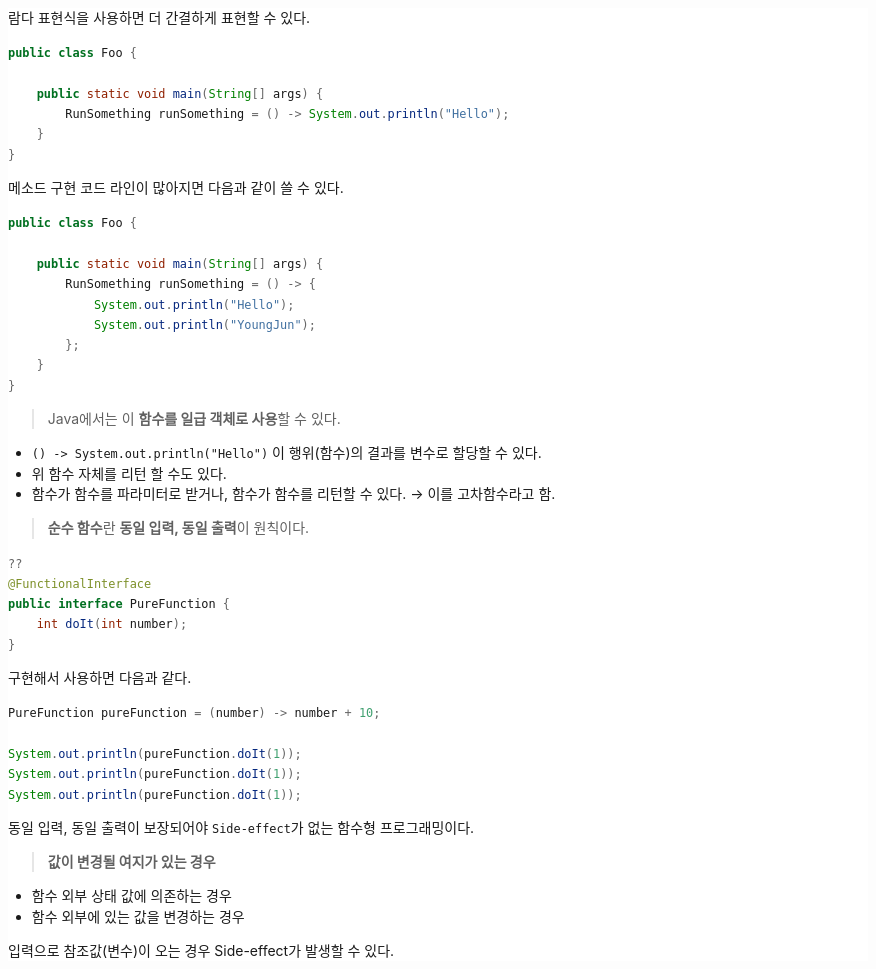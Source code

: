 람다 표현식을 사용하면 더 간결하게 표현할 수 있다.

```java
public class Foo {

    public static void main(String[] args) {
        RunSomething runSomething = () -> System.out.println("Hello");
    }
}
```

메소드 구현 코드 라인이 많아지면 다음과 같이 쓸 수 있다.

```java
public class Foo {

    public static void main(String[] args) {
        RunSomething runSomething = () -> {
            System.out.println("Hello");
            System.out.println("YoungJun");
        };
    }
}
```

> Java에서는 이 **함수를 일급 객체로 사용**할 수 있다.

- `() -> System.out.println("Hello")` 이 행위(함수)의 결과를 변수로 할당할 수 있다.
- 위 함수 자체를 리턴 할 수도 있다.
- 함수가 함수를 파라미터로 받거나, 함수가 함수를 리턴할 수 있다. → 이를 고차함수라고 함.

> **순수 함수**란 **동일 입력, 동일 출력**이 원칙이다.

```java
??
@FunctionalInterface
public interface PureFunction {
    int doIt(int number);
}
```

구현해서 사용하면 다음과 같다.

```java
PureFunction pureFunction = (number) -> number + 10;

System.out.println(pureFunction.doIt(1));
System.out.println(pureFunction.doIt(1));
System.out.println(pureFunction.doIt(1));
```

동일 입력, 동일 출력이 보장되어야 `Side-effect`가 없는 함수형 프로그래밍이다.

> **값이 변경될 여지가 있는 경우**

- 함수 외부 상태 값에 의존하는 경우
- 함수 외부에 있는 값을 변경하는 경우

입력으로 참조값(변수)이 오는 경우 Side-effect가 발생할 수 있다.

